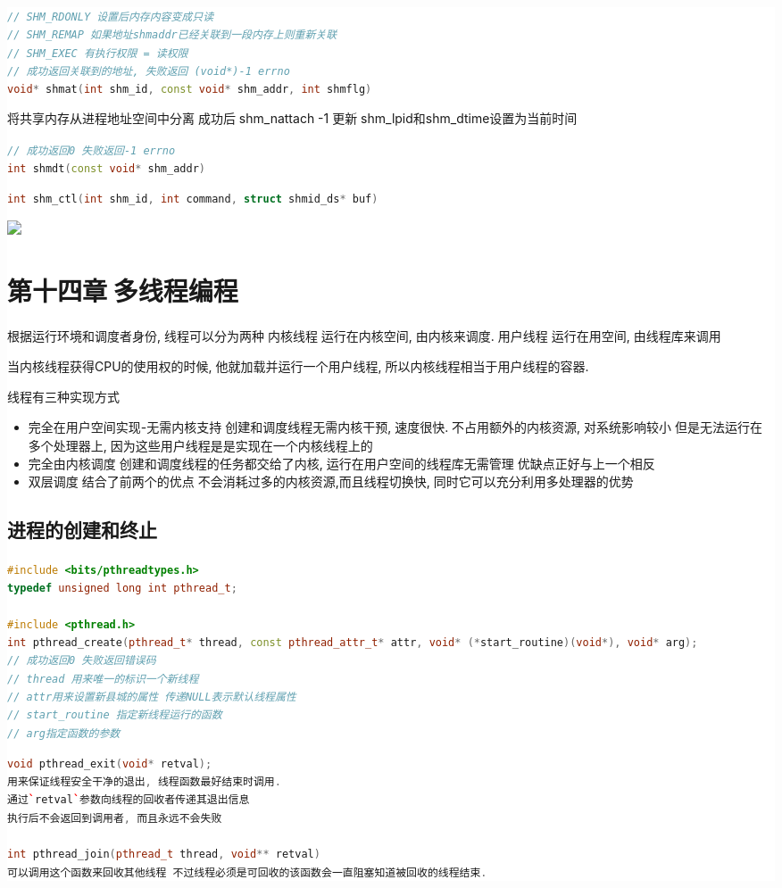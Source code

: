 ```c++
// SHM_RDONLY 设置后内存内容变成只读
// SHM_REMAP 如果地址shmaddr已经关联到一段内存上则重新关联
// SHM_EXEC 有执行权限 = 读权限
// 成功返回关联到的地址, 失败返回 (void*)-1 errno
void* shmat(int shm_id, const void* shm_addr, int shmflg)
```

将共享内存从进程地址空间中分离
成功后
shm_nattach -1
更新 shm_lpid和shm_dtime设置为当前时间
```c++
// 成功返回0 失败返回-1 errno
int shmdt(const void* shm_addr)
```

```c++
int shm_ctl(int shm_id, int command, struct shmid_ds* buf)
```
![](https://lsmg-img.oss-cn-beijing.aliyuncs.com/Linux%E9%AB%98%E6%80%A7%E8%83%BD%E6%9C%8D%E5%8A%A1%E5%99%A8%E7%BC%96%E7%A8%8B%E8%AF%BB%E4%B9%A6%E8%AE%B0%E5%BD%95/shmctl.png)

# 第十四章 多线程编程
根据运行环境和调度者身份, 线程可以分为两种
内核线程
运行在内核空间, 由内核来调度.
用户线程
运行在用空间, 由线程库来调用

当内核线程获得CPU的使用权的时候, 他就加载并运行一个用户线程, 所以内核线程相当于用户线程的容器.

线程有三种实现方式
- 完全在用户空间实现-无需内核支持
	创建和调度线程无需内核干预, 速度很快.
	不占用额外的内核资源, 对系统影响较小
	但是无法运行在多个处理器上, 因为这些用户线程是是实现在一个内核线程上的
- 完全由内核调度
	创建和调度线程的任务都交给了内核, 运行在用户空间的线程库无需管理
	优缺点正好与上一个相反
- 双层调度
	结合了前两个的优点
	不会消耗过多的内核资源,而且线程切换快, 同时它可以充分利用多处理器的优势

## 进程的创建和终止
```c++
#include <bits/pthreadtypes.h>
typedef unsigned long int pthread_t;

#include <pthread.h>
int pthread_create(pthread_t* thread, const pthread_attr_t* attr, void* (*start_routine)(void*), void* arg);
// 成功返回0 失败返回错误码
// thread 用来唯一的标识一个新线程
// attr用来设置新县城的属性 传递NULL表示默认线程属性
// start_routine 指定新线程运行的函数
// arg指定函数的参数
```
```c++
void pthread_exit(void* retval);
用来保证线程安全干净的退出, 线程函数最好结束时调用.
通过`retval`参数向线程的回收者传递其退出信息
执行后不会返回到调用者, 而且永远不会失败

int pthread_join(pthread_t thread, void** retval)
可以调用这个函数来回收其他线程 不过线程必须是可回收的该函数会一直阻塞知道被回收的线程结束.
```